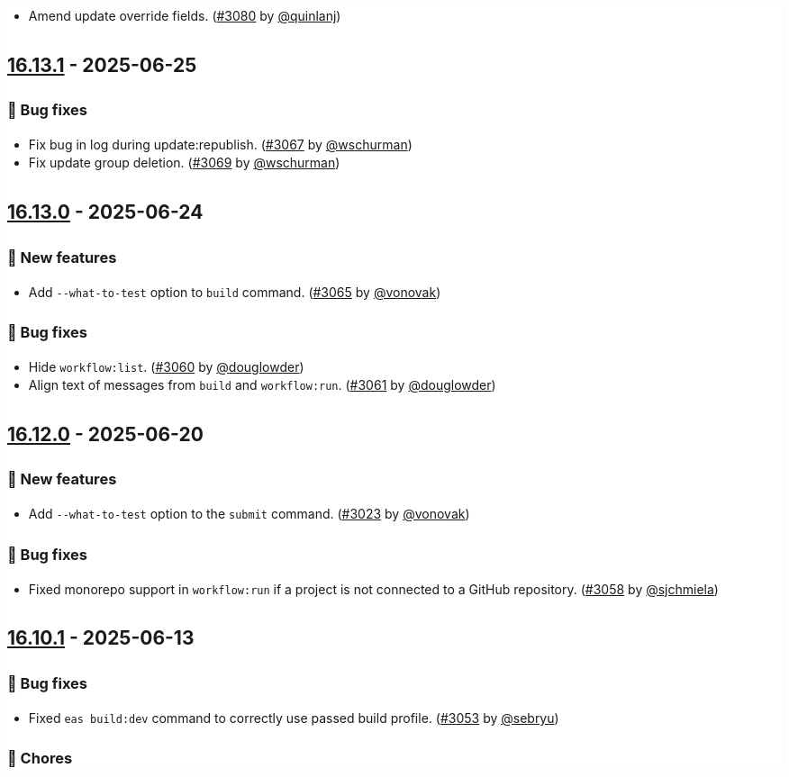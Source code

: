 - Amend update override fields. ([#3080](https://github.com/expo/eas-cli/pull/3080) by [@quinlanj](https://github.com/quinlanj))

## [16.13.1](https://github.com/expo/eas-cli/releases/tag/v16.13.1) - 2025-06-25

### 🐛 Bug fixes

- Fix bug in log during update:republish. ([#3067](https://github.com/expo/eas-cli/pull/3067) by [@wschurman](https://github.com/wschurman))
- Fix update group deletion. ([#3069](https://github.com/expo/eas-cli/pull/3069) by [@wschurman](https://github.com/wschurman))

## [16.13.0](https://github.com/expo/eas-cli/releases/tag/v16.13.0) - 2025-06-24

### 🎉 New features

- Add `--what-to-test` option to `build` command. ([#3065](https://github.com/expo/eas-cli/pull/3065) by [@vonovak](https://github.com/vonovak))

### 🐛 Bug fixes

- Hide `workflow:list`. ([#3060](https://github.com/expo/eas-cli/pull/3060) by [@douglowder](https://github.com/douglowder))
- Align text of messages from `build` and `workflow:run`. ([#3061](https://github.com/expo/eas-cli/pull/3061) by [@douglowder](https://github.com/douglowder))

## [16.12.0](https://github.com/expo/eas-cli/releases/tag/v16.12.0) - 2025-06-20

### 🎉 New features

- Add `--what-to-test` option to the `submit` command. ([#3023](https://github.com/expo/eas-cli/pull/3023) by [@vonovak](https://github.com/vonovak))

### 🐛 Bug fixes

- Fixed monorepo support in `workflow:run` if a project is not connected to a GitHub repository. ([#3058](https://github.com/expo/eas-cli/pull/3058) by [@sjchmiela](https://github.com/sjchmiela))

## [16.10.1](https://github.com/expo/eas-cli/releases/tag/v16.10.1) - 2025-06-13

### 🐛 Bug fixes

- Fixed `eas build:dev` command to correctly use passed build profile. ([#3053](https://github.com/expo/eas-cli/pull/3053) by [@sebryu](https://github.com/sebryu))

### 🧹 Chores
